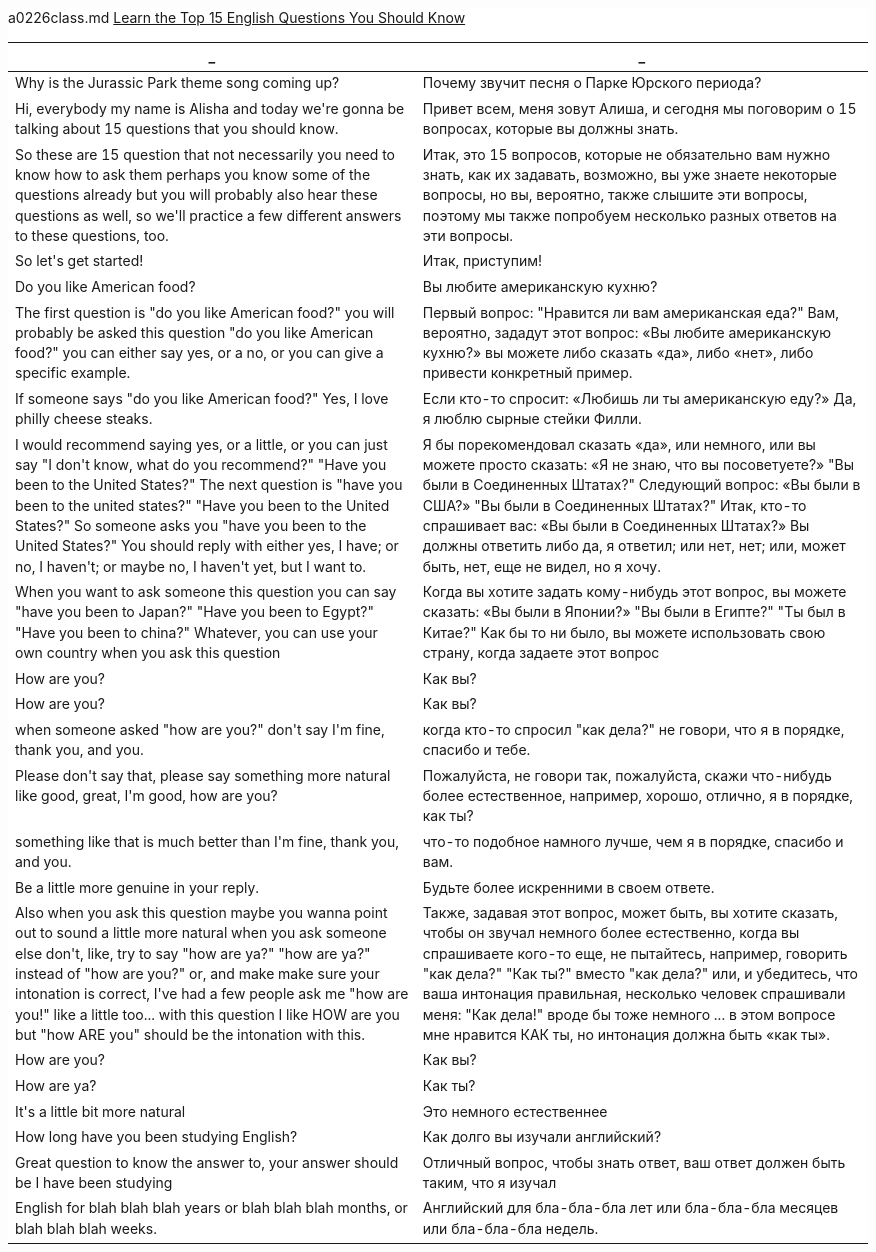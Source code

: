 
a0226class.md
[Learn the Top 15 English Questions You Should Know](https://www.youtube.com/watch?v=MMMhpl2d6Ow)  





_|_
--|--
Why is the Jurassic Park theme song coming up?|Почему звучит песня о Парке Юрского периода?
Hi, everybody my name is Alisha and today we're gonna be talking about 15 questions that you should know.|Привет всем, меня зовут Алиша, и сегодня мы поговорим о 15 вопросах, которые вы должны знать.
So these are 15 question that not necessarily you need to know how to ask them perhaps you know some of the questions already but you will probably also hear these questions as well, so we'll practice a few different answers to these questions, too.|Итак, это 15 вопросов, которые не обязательно вам нужно знать, как их задавать, возможно, вы уже знаете некоторые вопросы, но вы, вероятно, также слышите эти вопросы, поэтому мы также попробуем несколько разных ответов на эти вопросы.
So let's get started!|Итак, приступим!
Do you like American food?|Вы любите американскую кухню?
The first question is "do you like American food?" you will probably be asked this question "do you like American food?" you can either say yes, or a no, or you can give a specific example.|Первый вопрос: "Нравится ли вам американская еда?" Вам, вероятно, зададут этот вопрос: «Вы любите американскую кухню?» вы можете либо сказать «да», либо «нет», либо привести конкретный пример.
If someone says "do you like American food?" Yes, I love philly cheese steaks.|Если кто-то спросит: «Любишь ли ты американскую еду?» Да, я люблю сырные стейки Филли.
I would recommend saying yes, or a little, or you can just say "I don't know, what do you recommend?" "Have you been to the United States?" The next question is "have you been to the united states?" "Have you been to the United States?" So someone asks you "have you been to the United States?" You should reply with either yes, I have; or no, I haven't; or maybe no, I haven't yet, but I want to.|Я бы порекомендовал сказать «да», или немного, или вы можете просто сказать: «Я не знаю, что вы посоветуете?» "Вы были в Соединенных Штатах?" Следующий вопрос: «Вы были в США?» "Вы были в Соединенных Штатах?" Итак, кто-то спрашивает вас: «Вы были в Соединенных Штатах?» Вы должны ответить либо да, я ответил; или нет, нет; или, может быть, нет, еще не видел, но я хочу.
When you want to ask someone this question you can say "have you been to Japan?" "Have you been to Egypt?" "Have you been to china?" Whatever, you can use your own country when you ask this question|Когда вы хотите задать кому-нибудь этот вопрос, вы можете сказать: «Вы были в Японии?» "Вы были в Египте?" "Ты был в Китае?" Как бы то ни было, вы можете использовать свою страну, когда задаете этот вопрос
How are you?|Как вы?
How are you?|Как вы?
when someone asked "how are you?" don't say I'm fine, thank you, and you.|когда кто-то спросил "как дела?" не говори, что я в порядке, спасибо и тебе.
Please don't say that, please say something more natural like good, great, I'm good, how are you?|Пожалуйста, не говори так, пожалуйста, скажи что-нибудь более естественное, например, хорошо, отлично, я в порядке, как ты?
something like that is much better than I'm fine, thank you, and you.|что-то подобное намного лучше, чем я в порядке, спасибо и вам.
Be a little more genuine in your reply.|Будьте более искренними в своем ответе.
Also when you ask this question maybe you wanna point out to sound a little more natural when you ask someone else don't, like, try to say "how are ya?" "how are ya?" instead of "how are you?" or, and make make sure your intonation is correct, I've had a few people ask me "how are you!" like a little too... with this question I like HOW are you but "how ARE you" should be the intonation with this.|Также, задавая этот вопрос, может быть, вы хотите сказать, чтобы он звучал немного более естественно, когда вы спрашиваете кого-то еще, не пытайтесь, например, говорить "как дела?" "Как ты?" вместо "как дела?" или, и убедитесь, что ваша интонация правильная, несколько человек спрашивали меня: "Как дела!" вроде бы тоже немного ... в этом вопросе мне нравится КАК ты, но интонация должна быть «как ты».
How are you?|Как вы?
How are ya?|Как ты?
It's a little bit more natural|Это немного естественнее
How long have you been studying English?|Как долго вы изучали английский?
Great question to know the answer to, your answer should be I have been studying|Отличный вопрос, чтобы знать ответ, ваш ответ должен быть таким, что я изучал
English for blah blah blah years or blah blah blah months, or blah blah blah weeks.|Английский для бла-бла-бла лет или бла-бла-бла месяцев или бла-бла-бла недель.